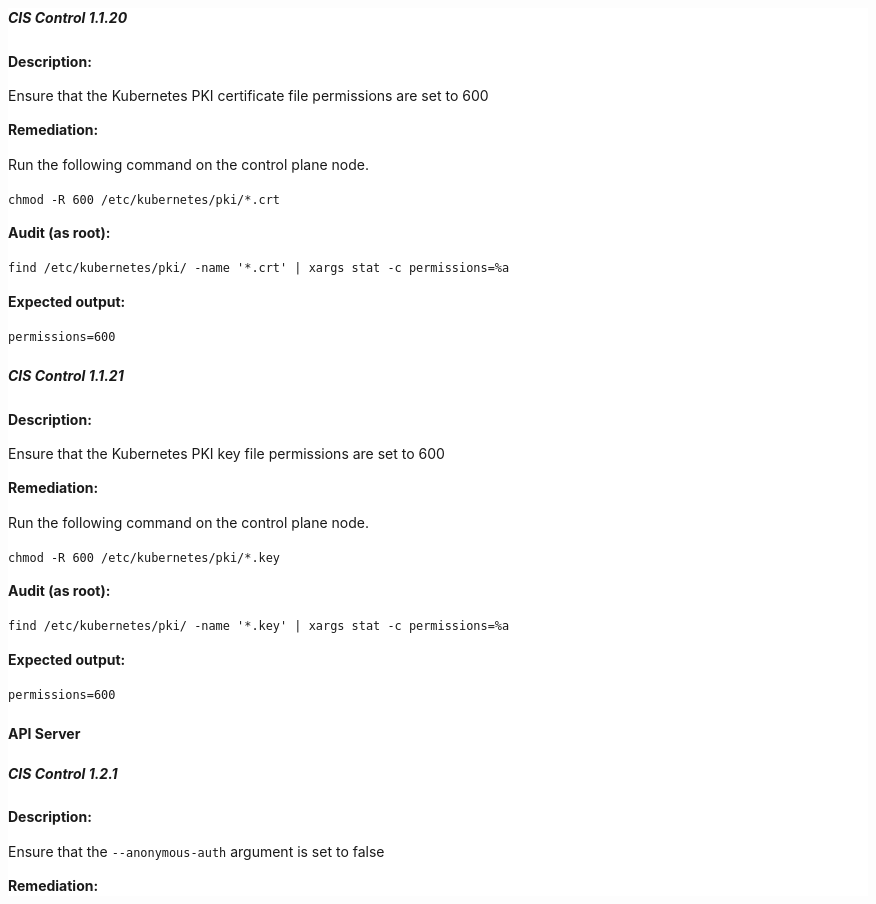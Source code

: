 ##### CIS Control 1.1.20

**Description:**

Ensure that the Kubernetes PKI certificate file permissions
are set to 600


**Remediation:**

Run the following command on the control plane node.

`chmod -R 600 /etc/kubernetes/pki/*.crt`


**Audit (as root):**

```
find /etc/kubernetes/pki/ -name '*.crt' | xargs stat -c permissions=%a
```

**Expected output:**

```
permissions=600
```

##### CIS Control 1.1.21

**Description:**

Ensure that the Kubernetes PKI key file permissions are set
to 600


**Remediation:**

Run the following command on the control plane node.

`chmod -R 600 /etc/kubernetes/pki/*.key`


**Audit (as root):**

```
find /etc/kubernetes/pki/ -name '*.key' | xargs stat -c permissions=%a
```

**Expected output:**

```
permissions=600
```

#### API Server

##### CIS Control 1.2.1

**Description:**

Ensure that the `--anonymous-auth` argument is set to false


**Remediation:**
